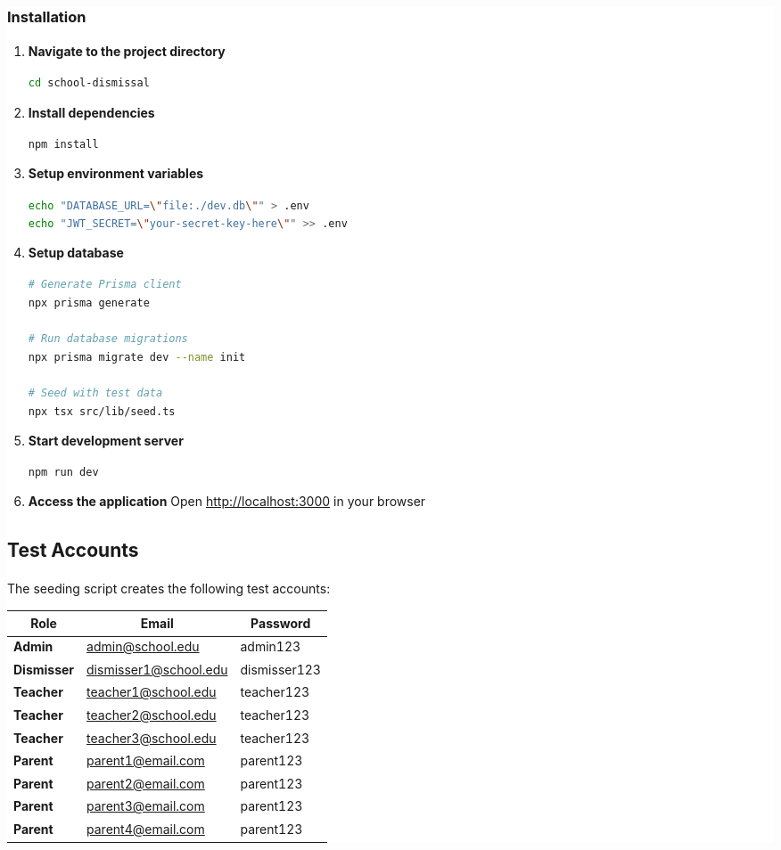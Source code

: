 ### Installation

1. **Navigate to the project directory**
   ```bash
   cd school-dismissal
   ```

2. **Install dependencies**
   ```bash
   npm install
   ```

3. **Setup environment variables**
   ```bash
   echo "DATABASE_URL=\"file:./dev.db\"" > .env
   echo "JWT_SECRET=\"your-secret-key-here\"" >> .env
   ```

4. **Setup database**
   ```bash
   # Generate Prisma client
   npx prisma generate
   
   # Run database migrations
   npx prisma migrate dev --name init
   
   # Seed with test data
   npx tsx src/lib/seed.ts
   ```

5. **Start development server**
   ```bash
   npm run dev
   ```

6. **Access the application**
   Open [http://localhost:3000](http://localhost:3000) in your browser

## Test Accounts

The seeding script creates the following test accounts:

| Role | Email | Password |
|------|-------|----------|
| **Admin** | admin@school.edu | admin123 |
| **Dismisser** | dismisser1@school.edu | dismisser123 |
| **Teacher** | teacher1@school.edu | teacher123 |
| **Teacher** | teacher2@school.edu | teacher123 |
| **Teacher** | teacher3@school.edu | teacher123 |
| **Parent** | parent1@email.com | parent123 |
| **Parent** | parent2@email.com | parent123 |
| **Parent** | parent3@email.com | parent123 |
| **Parent** | parent4@email.com | parent123 |
